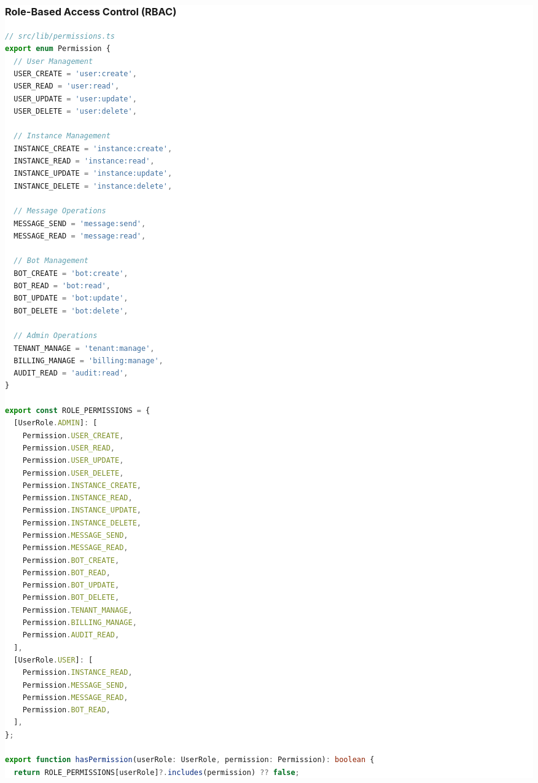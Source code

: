 ### **Role-Based Access Control (RBAC)**

```typescript
// src/lib/permissions.ts
export enum Permission {
  // User Management
  USER_CREATE = 'user:create',
  USER_READ = 'user:read',
  USER_UPDATE = 'user:update',
  USER_DELETE = 'user:delete',
  
  // Instance Management
  INSTANCE_CREATE = 'instance:create',
  INSTANCE_READ = 'instance:read',
  INSTANCE_UPDATE = 'instance:update',
  INSTANCE_DELETE = 'instance:delete',
  
  // Message Operations
  MESSAGE_SEND = 'message:send',
  MESSAGE_READ = 'message:read',
  
  // Bot Management
  BOT_CREATE = 'bot:create',
  BOT_READ = 'bot:read',
  BOT_UPDATE = 'bot:update',
  BOT_DELETE = 'bot:delete',
  
  // Admin Operations
  TENANT_MANAGE = 'tenant:manage',
  BILLING_MANAGE = 'billing:manage',
  AUDIT_READ = 'audit:read',
}

export const ROLE_PERMISSIONS = {
  [UserRole.ADMIN]: [
    Permission.USER_CREATE,
    Permission.USER_READ,
    Permission.USER_UPDATE,
    Permission.USER_DELETE,
    Permission.INSTANCE_CREATE,
    Permission.INSTANCE_READ,
    Permission.INSTANCE_UPDATE,
    Permission.INSTANCE_DELETE,
    Permission.MESSAGE_SEND,
    Permission.MESSAGE_READ,
    Permission.BOT_CREATE,
    Permission.BOT_READ,
    Permission.BOT_UPDATE,
    Permission.BOT_DELETE,
    Permission.TENANT_MANAGE,
    Permission.BILLING_MANAGE,
    Permission.AUDIT_READ,
  ],
  [UserRole.USER]: [
    Permission.INSTANCE_READ,
    Permission.MESSAGE_SEND,
    Permission.MESSAGE_READ,
    Permission.BOT_READ,
  ],
};

export function hasPermission(userRole: UserRole, permission: Permission): boolean {
  return ROLE_PERMISSIONS[userRole]?.includes(permission) ?? false;
```